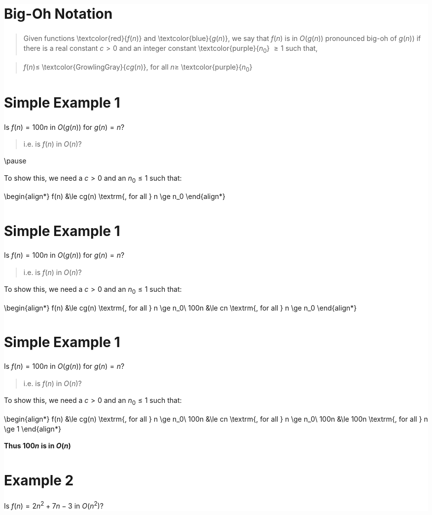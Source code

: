 # Big-Oh Notation

> Given functions \textcolor{red}{$f(n)$} and \textcolor{blue}{$g(n)$}, we say that $f(n)$ is in $O(g(n))$ pronounced big-oh of $g(n)$) if there is a real constant $c > 0$ and an integer constant \textcolor{purple}{$n_0$} $\ge 1$ such that,

> $f(n) \le$ \textcolor{GrowlingGray}{$cg(n)$}, for all $n \ge$ \textcolor{purple}{$n_0$}

# Simple Example 1
Is $f(n) = 100n$ in $O(g(n))$ for $g(n) = n$?

> i.e. is $f(n)$ in $O(n)$?

\pause

To show this, we need a $c > 0$ and an $n_0 \le 1$ such that:

\begin{align*}
f(n) &\le cg(n) \textrm{, for all } n \ge n_0
\end{align*}

# Simple Example 1
Is $f(n) = 100n$ in $O(g(n))$ for $g(n) = n$?

> i.e. is $f(n)$ in $O(n)$?

To show this, we need a $c > 0$ and an $n_0 \le 1$ such that:

\begin{align*}
f(n) &\le cg(n) \textrm{, for all } n \ge n_0\\
100n &\le cn \textrm{, for all } n \ge n_0
\end{align*}

# Simple Example 1
Is $f(n) = 100n$ in $O(g(n))$ for $g(n) = n$?

> i.e. is $f(n)$ in $O(n)$?

To show this, we need a $c > 0$ and an $n_0 \le 1$ such that:

\begin{align*}
f(n) &\le cg(n) \textrm{, for all } n \ge n_0\\
100n &\le cn \textrm{, for all } n \ge n_0\\
100n &\le 100n \textrm{, for all } n \ge 1
\end{align*}

**Thus $100n$ is in $O(n)$**

# Example 2
Is $f(n) = 2n^2 + 7n - 3$ in $O(n^2)$?
